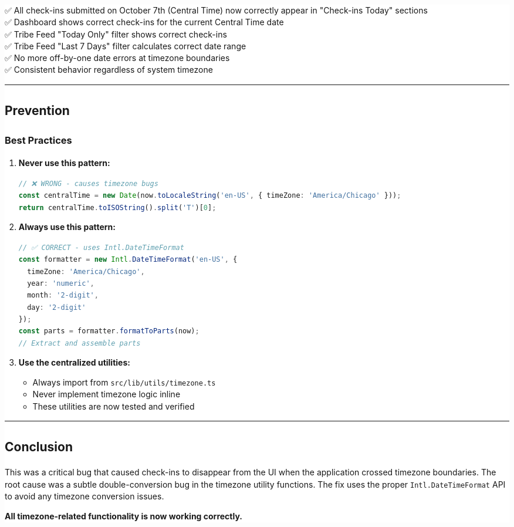 ✅ All check-ins submitted on October 7th (Central Time) now correctly appear in "Check-ins Today" sections  
✅ Dashboard shows correct check-ins for the current Central Time date  
✅ Tribe Feed "Today Only" filter shows correct check-ins  
✅ Tribe Feed "Last 7 Days" filter calculates correct date range  
✅ No more off-by-one date errors at timezone boundaries  
✅ Consistent behavior regardless of system timezone  

---

## Prevention

### Best Practices

1. **Never use this pattern:**
   ```typescript
   // ❌ WRONG - causes timezone bugs
   const centralTime = new Date(now.toLocaleString('en-US', { timeZone: 'America/Chicago' }));
   return centralTime.toISOString().split('T')[0];
   ```

2. **Always use this pattern:**
   ```typescript
   // ✅ CORRECT - uses Intl.DateTimeFormat
   const formatter = new Intl.DateTimeFormat('en-US', {
     timeZone: 'America/Chicago',
     year: 'numeric',
     month: '2-digit',
     day: '2-digit'
   });
   const parts = formatter.formatToParts(now);
   // Extract and assemble parts
   ```

3. **Use the centralized utilities:**
   - Always import from `src/lib/utils/timezone.ts`
   - Never implement timezone logic inline
   - These utilities are now tested and verified

---

## Conclusion

This was a critical bug that caused check-ins to disappear from the UI when the application crossed timezone boundaries. The root cause was a subtle double-conversion bug in the timezone utility functions. The fix uses the proper `Intl.DateTimeFormat` API to avoid any timezone conversion issues.

**All timezone-related functionality is now working correctly.**

